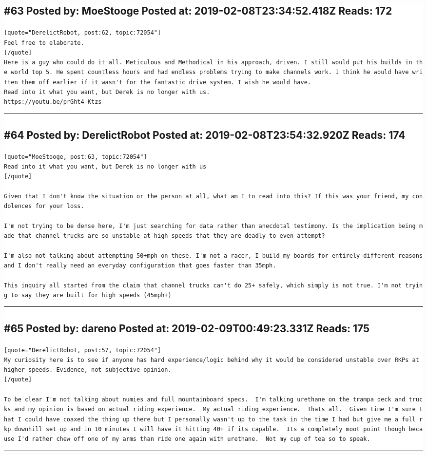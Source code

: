 ## \#63 Posted by: MoeStooge Posted at: 2019-02-08T23:34:52.418Z Reads: 172

```
[quote="DerelictRobot, post:62, topic:72054"]
Feel free to elaborate.
[/quote]
Here is a guy who could do it all. Meticulous and Methodical in his approach, driven. I still would put his builds in the world top 5. He spent countless hours and had endless problems trying to make channels work. I think he would have written them off earlier if it wasn't for the fantastic drive system. I wish he would have. 
Read into it what you want, but Derek is no longer with us.  
https://youtu.be/prGht4-Ktzs
```

---
## \#64 Posted by: DerelictRobot Posted at: 2019-02-08T23:54:32.920Z Reads: 174

```
[quote="MoeStooge, post:63, topic:72054"]
Read into it what you want, but Derek is no longer with us
[/quote]

Given that I don't know the situation or the person at all, what am I to read into this? If this was your friend, my condolences for your loss. 

I'm not trying to be dense here, I'm just searching for data rather than anecdotal testimony. Is the implication being made that channel trucks are so unstable at high speeds that they are deadly to even attempt? 

I'm also not talking about attempting 50+mph on these. I'm not a racer, I build my boards for entirely different reasons and I don't really need an everyday configuration that goes faster than 35mph. 

This inquiry all started from the claim that channel trucks can't do 25+ safely, which simply is not true. I'm not trying to say they are built for high speeds (45mph+)
```

---
## \#65 Posted by: dareno Posted at: 2019-02-09T00:49:23.331Z Reads: 175

```
[quote="DerelictRobot, post:57, topic:72054"]
My curiosity here is to see if anyone has hard experience/logic behind why it would be considered unstable over RKPs at higher speeds. Evidence, not subjective opinion.
[/quote]

To be clear I'm not talking about numies and full mountainboard specs.  I'm talking urethane on the trampa deck and trucks and my opinion is based on actual riding experience.  My actual riding experience.  Thats all.  Given time I'm sure that I could have coaxed the thing up there but I personally wasn't up to the task in the time I had but give me a full rkp downhill set up and in 10 minutes I will have it hitting 40+ if its capable.  Its a completely moot point though because I'd rather chew off one of my arms than ride one again with urethane.  Not my cup of tea so to speak.
```

---